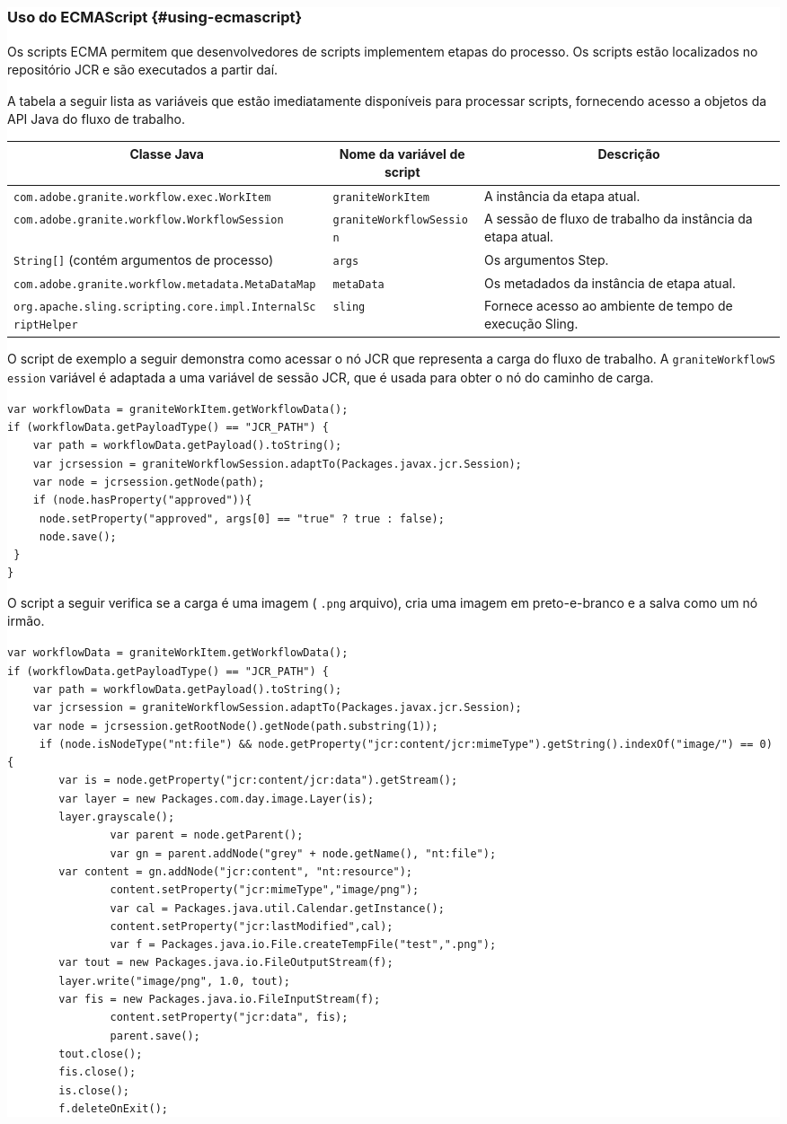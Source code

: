 ### Uso do ECMAScript {#using-ecmascript}

Os scripts ECMA permitem que desenvolvedores de scripts implementem etapas do processo. Os scripts estão localizados no repositório JCR e são executados a partir daí.

A tabela a seguir lista as variáveis que estão imediatamente disponíveis para processar scripts, fornecendo acesso a objetos da API Java do fluxo de trabalho.

| Classe Java | Nome da variável de script | Descrição |
|---|---|---|
| `com.adobe.granite.workflow.exec.WorkItem` | `graniteWorkItem` | A instância da etapa atual. |
| `com.adobe.granite.workflow.WorkflowSession` | `graniteWorkflowSession` | A sessão de fluxo de trabalho da instância da etapa atual. |
| `String[]` (contém argumentos de processo) | `args` | Os argumentos Step. |
| `com.adobe.granite.workflow.metadata.MetaDataMap` | `metaData` | Os metadados da instância de etapa atual. |
| `org.apache.sling.scripting.core.impl.InternalScriptHelper` | `sling` | Fornece acesso ao ambiente de tempo de execução Sling. |

O script de exemplo a seguir demonstra como acessar o nó JCR que representa a carga do fluxo de trabalho. A `graniteWorkflowSession` variável é adaptada a uma variável de sessão JCR, que é usada para obter o nó do caminho de carga.

```
var workflowData = graniteWorkItem.getWorkflowData();
if (workflowData.getPayloadType() == "JCR_PATH") { 
    var path = workflowData.getPayload().toString(); 
    var jcrsession = graniteWorkflowSession.adaptTo(Packages.javax.jcr.Session);
    var node = jcrsession.getNode(path);
    if (node.hasProperty("approved")){
     node.setProperty("approved", args[0] == "true" ? true : false);
     node.save();
 }
}
```

O script a seguir verifica se a carga é uma imagem ( `.png` arquivo), cria uma imagem em preto-e-branco e a salva como um nó irmão.

```
var workflowData = graniteWorkItem.getWorkflowData();
if (workflowData.getPayloadType() == "JCR_PATH") { 
    var path = workflowData.getPayload().toString(); 
    var jcrsession = graniteWorkflowSession.adaptTo(Packages.javax.jcr.Session);
    var node = jcrsession.getRootNode().getNode(path.substring(1));
     if (node.isNodeType("nt:file") && node.getProperty("jcr:content/jcr:mimeType").getString().indexOf("image/") == 0) { 
        var is = node.getProperty("jcr:content/jcr:data").getStream();
        var layer = new Packages.com.day.image.Layer(is);
        layer.grayscale();
                var parent = node.getParent();
                var gn = parent.addNode("grey" + node.getName(), "nt:file"); 
        var content = gn.addNode("jcr:content", "nt:resource");
                content.setProperty("jcr:mimeType","image/png");
                var cal = Packages.java.util.Calendar.getInstance();
                content.setProperty("jcr:lastModified",cal);
                var f = Packages.java.io.File.createTempFile("test",".png");
        var tout = new Packages.java.io.FileOutputStream(f);
        layer.write("image/png", 1.0, tout);
        var fis = new Packages.java.io.FileInputStream(f);
                content.setProperty("jcr:data", fis);
                parent.save();
        tout.close();
        fis.close();
        is.close();
        f.deleteOnExit();
```